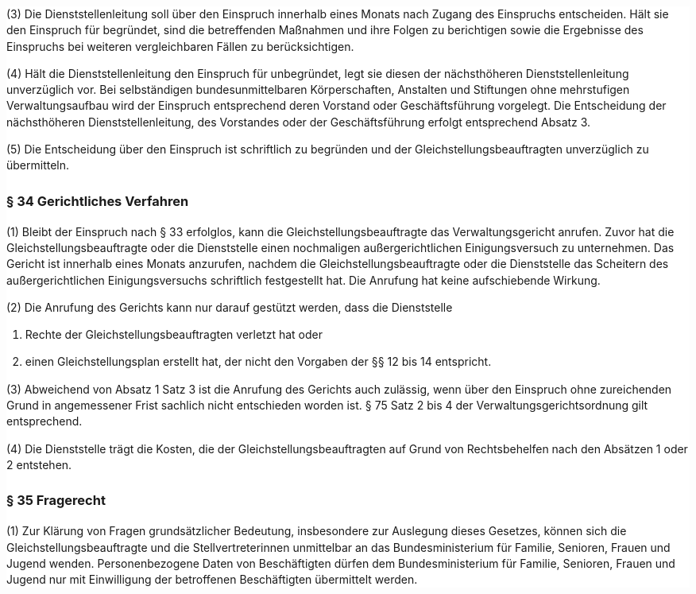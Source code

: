 (3) Die Dienststellenleitung soll über den Einspruch innerhalb eines
Monats nach Zugang des Einspruchs entscheiden. Hält sie den Einspruch
für begründet, sind die betreffenden Maßnahmen und ihre Folgen zu
berichtigen sowie die Ergebnisse des Einspruchs bei weiteren
vergleichbaren Fällen zu berücksichtigen.

(4) Hält die Dienststellenleitung den Einspruch für unbegründet, legt
sie diesen der nächsthöheren Dienststellenleitung unverzüglich vor.
Bei selbständigen bundesunmittelbaren Körperschaften, Anstalten und
Stiftungen ohne mehrstufigen Verwaltungsaufbau wird der Einspruch
entsprechend deren Vorstand oder Geschäftsführung vorgelegt. Die
Entscheidung der nächsthöheren Dienststellenleitung, des Vorstandes
oder der Geschäftsführung erfolgt entsprechend Absatz 3.

(5) Die Entscheidung über den Einspruch ist schriftlich zu begründen
und der Gleichstellungsbeauftragten unverzüglich zu übermitteln.


### § 34 Gerichtliches Verfahren

(1) Bleibt der Einspruch nach § 33 erfolglos, kann die
Gleichstellungsbeauftragte das Verwaltungsgericht anrufen. Zuvor hat
die Gleichstellungsbeauftragte oder die Dienststelle einen nochmaligen
außergerichtlichen Einigungsversuch zu unternehmen. Das Gericht ist
innerhalb eines Monats anzurufen, nachdem die
Gleichstellungsbeauftragte oder die Dienststelle das Scheitern des
außergerichtlichen Einigungsversuchs schriftlich festgestellt hat. Die
Anrufung hat keine aufschiebende Wirkung.

(2) Die Anrufung des Gerichts kann nur darauf gestützt werden, dass
die Dienststelle

1.  Rechte der Gleichstellungsbeauftragten verletzt hat oder


2.  einen Gleichstellungsplan erstellt hat, der nicht den Vorgaben der §§
    12 bis 14 entspricht.




(3) Abweichend von Absatz 1 Satz 3 ist die Anrufung des Gerichts auch
zulässig, wenn über den Einspruch ohne zureichenden Grund in
angemessener Frist sachlich nicht entschieden worden ist. § 75 Satz 2
bis 4 der Verwaltungsgerichtsordnung gilt entsprechend.

(4) Die Dienststelle trägt die Kosten, die der
Gleichstellungsbeauftragten auf Grund von Rechtsbehelfen nach den
Absätzen 1 oder 2 entstehen.


### § 35 Fragerecht

(1) Zur Klärung von Fragen grundsätzlicher Bedeutung, insbesondere zur
Auslegung dieses Gesetzes, können sich die Gleichstellungsbeauftragte
und die Stellvertreterinnen unmittelbar an das Bundesministerium für
Familie, Senioren, Frauen und Jugend wenden. Personenbezogene Daten
von Beschäftigten dürfen dem Bundesministerium für Familie, Senioren,
Frauen und Jugend nur mit Einwilligung der betroffenen Beschäftigten
übermittelt werden.
